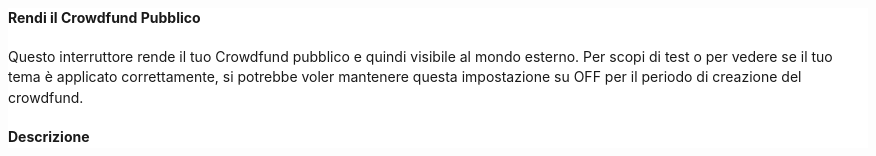 #### Rendi il Crowdfund Pubblico

Questo interruttore rende il tuo Crowdfund pubblico e quindi visibile al mondo esterno. Per scopi di test o per vedere se il tuo tema è applicato correttamente, si potrebbe voler mantenere questa impostazione su OFF per il periodo di creazione del crowdfund.

#### Descrizione

